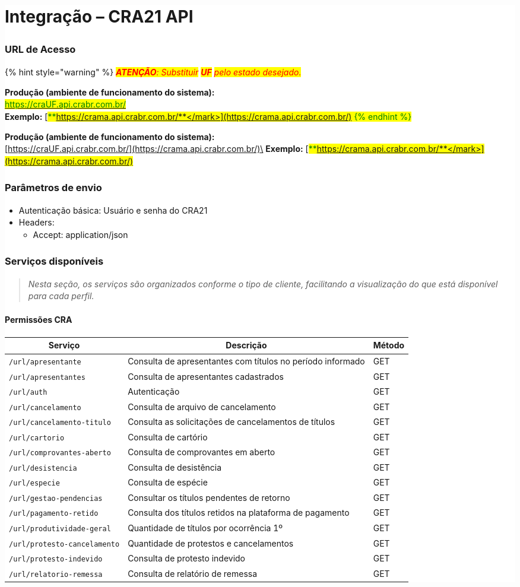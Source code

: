 # Integração – CRA21 API

### URL de Acesso

{% hint style="warning" %}
_<mark style="color:red;">**ATENÇÃO**</mark><mark style="color:red;">: Substituir</mark> <mark style="color:red;"></mark><mark style="color:red;">**UF**</mark> <mark style="color:red;"></mark><mark style="color:red;">pelo estado desejado.</mark>_

**Produção (ambiente de funcionamento do sistema):** \
[<mark style="color:green;">https://craUF.api.crabr.com.br/</mark>](https://crama.api.crabr.com.br/)\
**Exemplo:** [<mark style="color:green;">**https://crama.api.crabr.com.br/**</mark>](https://crama.api.crabr.com.br/)
{% endhint %}





**Produção (ambiente de funcionamento do sistema):** \
[https://craUF.api.crabr.com.br/](https://crama.api.crabr.com.br/)\
**Exemplo:** [<mark style="color:green;">**https://crama.api.crabr.com.br/**</mark>](https://crama.api.crabr.com.br/)

### Parâmetros de envio

* Autenticação básica: Usuário e senha do CRA21
* Headers:
  * Accept: application/json

### Serviços disponíveis

> _Nesta seção, os serviços são organizados conforme o tipo de cliente, facilitando a visualização do que está disponível para cada perfil._

#### Permissões CRA

| Serviço                        | Descrição                                                  | Método |
| ------------------------------ | ---------------------------------------------------------- | ------ |
| `/url/apresentante`            | Consulta de apresentantes com títulos no período informado | GET    |
| `/url/apresentantes`           | Consulta de apresentantes cadastrados                      | GET    |
| `/url/auth`                    | Autenticação                                               | GET    |
| `/url/cancelamento`            | Consulta de arquivo de cancelamento                        | GET    |
| `/url/cancelamento-titulo`     | Consulta as solicitações de cancelamentos de títulos       | GET    |
| `/url/cartorio`                | Consulta de cartório                                       | GET    |
| `/url/comprovantes-aberto`     | Consulta de comprovantes em aberto                         | GET    |
| `/url/desistencia`             | Consulta de desistência                                    | GET    |
| `/url/especie`                 | Consulta de espécie                                        | GET    |
| `/url/gestao-pendencias`       | Consultar os títulos pendentes de retorno                  | GET    |
| `/url/pagamento-retido`        | Consulta dos títulos retidos na plataforma de pagamento    | GET    |
| `/url/produtividade-geral`     | Quantidade de títulos por ocorrência 1º                    | GET    |
| `/url/protesto-cancelamento`   | Quantidade de protestos e cancelamentos                    | GET    |
| `/url/protesto-indevido`       | Consulta de protesto indevido                              | GET    |
| `/url/relatorio-remessa`       | Consulta de relatório de remessa                           | GET    |